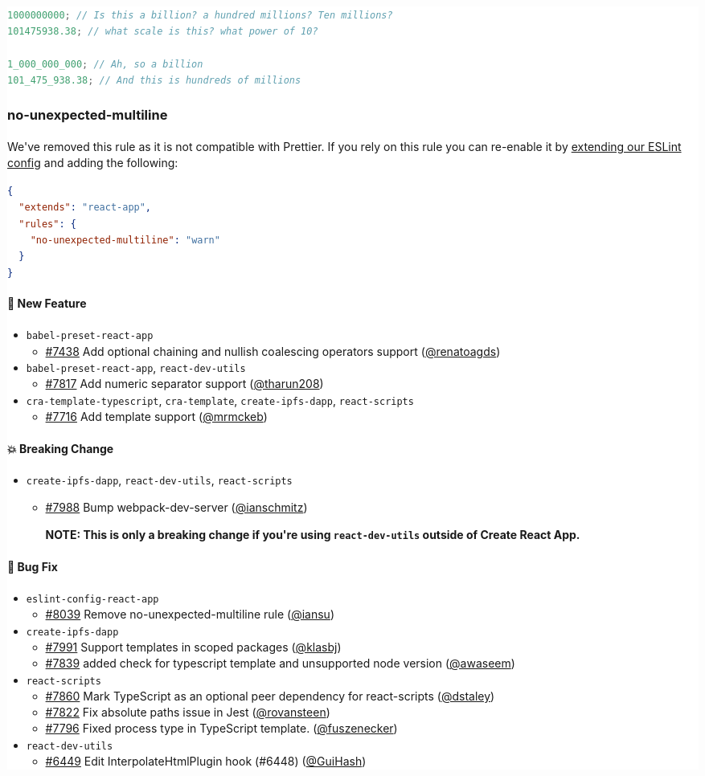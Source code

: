 ```js
1000000000; // Is this a billion? a hundred millions? Ten millions?
101475938.38; // what scale is this? what power of 10?

1_000_000_000; // Ah, so a billion
101_475_938.38; // And this is hundreds of millions
```

### no-unexpected-multiline

We've removed this rule as it is not compatible with Prettier. If you rely on this rule you can re-enable it by [extending our ESLint config](https://create-ipfs-dapp.dev/docs/setting-up-your-editor/#experimental-extending-the-eslint-config) and adding the following:

```json
{
  "extends": "react-app",
  "rules": {
    "no-unexpected-multiline": "warn"
  }
}
```

#### :rocket: New Feature

- `babel-preset-react-app`
  - [#7438](https://github.com/waylad/create-ipfs-dapp/pull/7438) Add optional chaining and nullish coalescing operators support ([@renatoagds](https://github.com/renatoagds))
- `babel-preset-react-app`, `react-dev-utils`
  - [#7817](https://github.com/waylad/create-ipfs-dapp/pull/7817) Add numeric separator support ([@tharun208](https://github.com/tharun208))
- `cra-template-typescript`, `cra-template`, `create-ipfs-dapp`, `react-scripts`
  - [#7716](https://github.com/waylad/create-ipfs-dapp/pull/7716) Add template support ([@mrmckeb](https://github.com/mrmckeb))

#### :boom: Breaking Change

- `create-ipfs-dapp`, `react-dev-utils`, `react-scripts`

  - [#7988](https://github.com/waylad/create-ipfs-dapp/pull/7988) Bump webpack-dev-server ([@ianschmitz](https://github.com/ianschmitz))

    **NOTE: This is only a breaking change if you're using `react-dev-utils` outside of Create React App.**

#### :bug: Bug Fix

- `eslint-config-react-app`
  - [#8039](https://github.com/waylad/create-ipfs-dapp/pull/8039) Remove no-unexpected-multiline rule ([@iansu](https://github.com/iansu))
- `create-ipfs-dapp`
  - [#7991](https://github.com/waylad/create-ipfs-dapp/pull/7991) Support templates in scoped packages ([@klasbj](https://github.com/klasbj))
  - [#7839](https://github.com/waylad/create-ipfs-dapp/pull/7839) added check for typescript template and unsupported node version ([@awaseem](https://github.com/awaseem))
- `react-scripts`
  - [#7860](https://github.com/waylad/create-ipfs-dapp/pull/7860) Mark TypeScript as an optional peer dependency for react-scripts ([@dstaley](https://github.com/dstaley))
  - [#7822](https://github.com/waylad/create-ipfs-dapp/pull/7822) Fix absolute paths issue in Jest ([@rovansteen](https://github.com/rovansteen))
  - [#7796](https://github.com/waylad/create-ipfs-dapp/pull/7796) Fixed process type in TypeScript template. ([@fuszenecker](https://github.com/fuszenecker))
- `react-dev-utils`
  - [#6449](https://github.com/waylad/create-ipfs-dapp/pull/6449) Edit InterpolateHtmlPlugin hook (#6448) ([@GuiHash](https://github.com/GuiHash))
